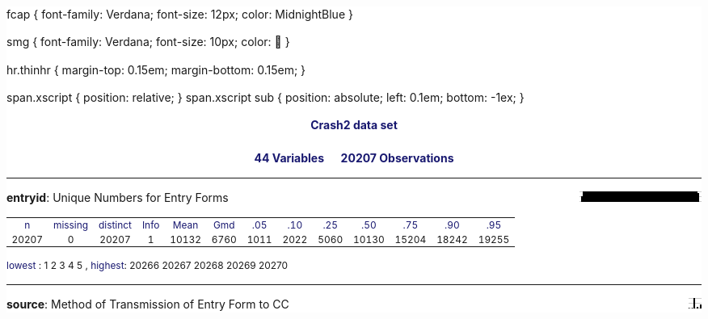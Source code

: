 fcap {
 font-family: Verdana;
 font-size: 12px;
 color: MidnightBlue
 }

smg {
 font-family: Verdana;
 font-size: 10px;
 color: &#808080;
}

hr.thinhr { margin-top: 0.15em; margin-bottom: 0.15em; }

span.xscript {
position: relative;
}
span.xscript sub {
position: absolute;
left: 0.1em;
bottom: -1ex;
}
</style>
 <font color="MidnightBlue"><div align=center><span style="font-weight:bold">Crash2 data set <br><br> 44  Variables   20207  Observations</span></div></font> <hr class="thinhr"> <span style="font-weight:bold">entryid</span>: Unique Numbers for Entry Forms<div style='float: right; text-align: right;'><img src="data:image/png;base64,
iVBORw0KGgoAAAANSUhEUgAAAJcAAAANCAMAAACTvAxuAAAACVBMVEUAAADMzMz////1iUV5AAAAQ0lEQVQ4je3TsQ0AQAhCUXX/oc/DylhZQeGf4CUE88ykcpAiY0t6AZKeC7JzLVJ2qb3xV39kK2a1I1sxO9cuZZfoHx9reQCQzx59LQAAAABJRU5ErkJggg==" alt="image" /></div> <style>
 .hmisctable371815 {
 border: none;
 font-size: 85%;
 }
 .hmisctable371815 td {
 text-align: center;
 padding: 0 1ex 0 1ex;
 }
 .hmisctable371815 th {
 color: MidnightBlue;
 text-align: center;
 padding: 0 1ex 0 1ex;
 font-weight: normal;
 }
 </style>
 <table class="hmisctable371815">
 <tr><th>n</th><th>missing</th><th>distinct</th><th>Info</th><th>Mean</th><th>Gmd</th><th>.05</th><th>.10</th><th>.25</th><th>.50</th><th>.75</th><th>.90</th><th>.95</th></tr>
 <tr><td>20207</td><td>0</td><td>20207</td><td>1</td><td>10132</td><td>6760</td><td> 1011</td><td> 2022</td><td> 5060</td><td>10130</td><td>15204</td><td>18242</td><td>19255</td></tr>
 </table>
 <span style="font-size: 85%;"><font color="MidnightBlue">lowest</font> :     1     2     3     4     5 ,  <font color="MidnightBlue">highest</font>: 20266 20267 20268 20269 20270</span> <hr class="thinhr"> <span style="font-weight:bold">source</span>: Method of Transmission of Entry Form to CC<div style='float: right; text-align: right;'><img src="data:image/png;base64,
iVBORw0KGgoAAAANSUhEUgAAABAAAAANCAMAAACXZR4WAAAACVBMVEUAAADMzMz////1iUV5AAAAKUlEQVQImWNgBAMGBkYoYGACAwYoDWRRQ4BUWxgYSBKAYLDxDGBbIBgAiGgBKa79/KkAAAAASUVORK5CYII=" alt="image" /></div> <style>
 .hmisctable955408 {
 border: none;
 font-size: 85%;
 }
 .hmisctable955408 td {
 text-align: center;
 padding: 0 1ex 0 1ex;
 }
 .hmisctable955408 th {
 color: MidnightBlue;
 text-align: center;
 padding: 0 1ex 0 1ex;
 font-weight: normal;